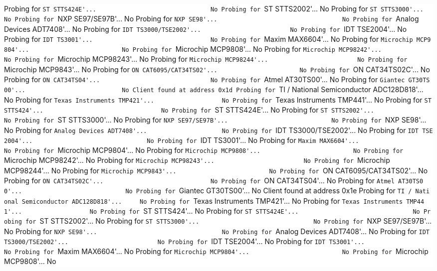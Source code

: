Probing for `ST STTS424E'...                                No
Probing for `ST STTS2002'...                                No
Probing for `ST STTS3000'...                                No
Probing for `NXP SE97/SE97B'...                             No
Probing for `NXP SE98'...                                   No
Probing for `Analog Devices ADT7408'...                     No
Probing for `IDT TS3000/TSE2002'...                         No
Probing for `IDT TSE2004'...                                No
Probing for `IDT TS3001'...                                 No
Probing for `Maxim MAX6604'...                              No
Probing for `Microchip MCP9804'...                          No
Probing for `Microchip MCP9808'...                          No
Probing for `Microchip MCP98242'...                         No
Probing for `Microchip MCP98243'...                         No
Probing for `Microchip MCP98244'...                         No
Probing for `Microchip MCP9843'...                          No
Probing for `ON CAT6095/CAT34TS02'...                       No
Probing for `ON CAT34TS02C'...                              No
Probing for `ON CAT34TS04'...                               No
Probing for `Atmel AT30TS00'...                             No
Probing for `Giantec GT30TS00'...                           No
Client found at address 0x1d
Probing for `TI / National Semiconductor ADC128D818'...     No
Probing for `Texas Instruments TMP421'...                   No
Probing for `Texas Instruments TMP441'...                   No
Probing for `ST STTS424'...                                 No
Probing for `ST STTS424E'...                                No
Probing for `ST STTS2002'...                                No
Probing for `ST STTS3000'...                                No
Probing for `NXP SE97/SE97B'...                             No
Probing for `NXP SE98'...                                   No
Probing for `Analog Devices ADT7408'...                     No
Probing for `IDT TS3000/TSE2002'...                         No
Probing for `IDT TSE2004'...                                No
Probing for `IDT TS3001'...                                 No
Probing for `Maxim MAX6604'...                              No
Probing for `Microchip MCP9804'...                          No
Probing for `Microchip MCP9808'...                          No
Probing for `Microchip MCP98242'...                         No
Probing for `Microchip MCP98243'...                         No
Probing for `Microchip MCP98244'...                         No
Probing for `Microchip MCP9843'...                          No
Probing for `ON CAT6095/CAT34TS02'...                       No
Probing for `ON CAT34TS02C'...                              No
Probing for `ON CAT34TS04'...                               No
Probing for `Atmel AT30TS00'...                             No
Probing for `Giantec GT30TS00'...                           No
Client found at address 0x1e
Probing for `TI / National Semiconductor ADC128D818'...     No
Probing for `Texas Instruments TMP421'...                   No
Probing for `Texas Instruments TMP441'...                   No
Probing for `ST STTS424'...                                 No
Probing for `ST STTS424E'...                                No
Probing for `ST STTS2002'...                                No
Probing for `ST STTS3000'...                                No
Probing for `NXP SE97/SE97B'...                             No
Probing for `NXP SE98'...                                   No
Probing for `Analog Devices ADT7408'...                     No
Probing for `IDT TS3000/TSE2002'...                         No
Probing for `IDT TSE2004'...                                No
Probing for `IDT TS3001'...                                 No
Probing for `Maxim MAX6604'...                              No
Probing for `Microchip MCP9804'...                          No
Probing for `Microchip MCP9808'...                          No